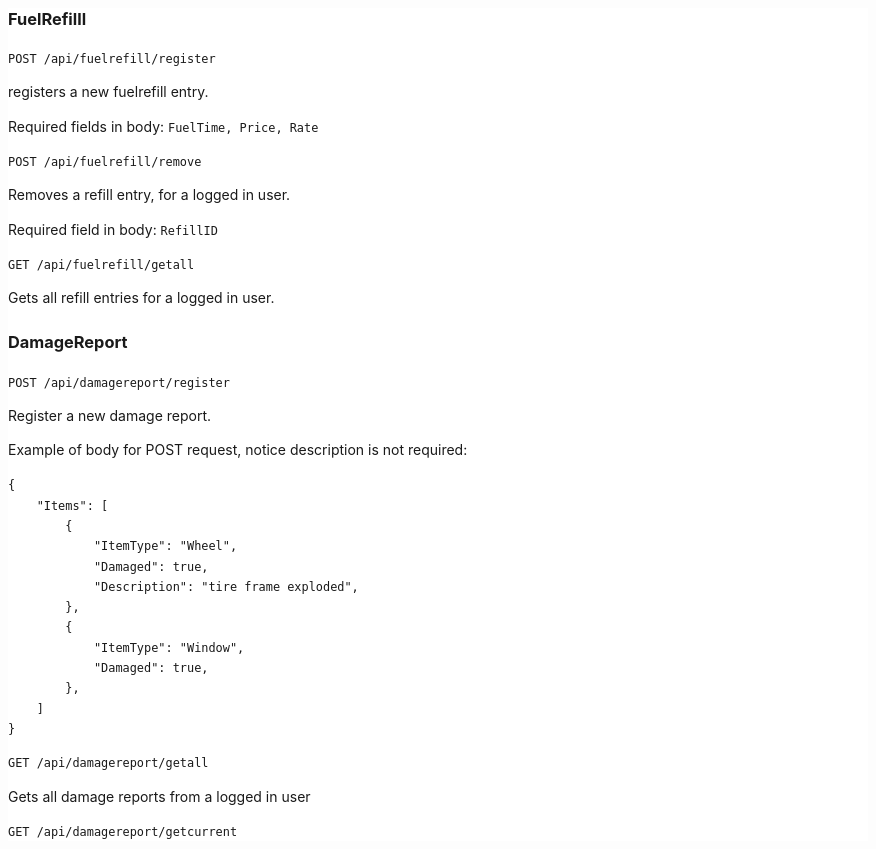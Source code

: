### FuelRefilll

```
POST /api/fuelrefill/register
```
registers a new fuelrefill entry.

Required fields in body: `FuelTime, Price, Rate`


```
POST /api/fuelrefill/remove
```
Removes a refill entry, for a logged in user.

Required field in body: `RefillID`


```
GET /api/fuelrefill/getall
```
Gets all refill entries for a logged in user.



### DamageReport

```
POST /api/damagereport/register
```
Register a new damage report.

Example of body for POST request, notice description is not required:

```
{
	"Items": [
		{
			"ItemType": "Wheel",
			"Damaged": true,
			"Description": "tire frame exploded",
		},
		{
			"ItemType": "Window",
			"Damaged": true,
		},
	]
}
```


```
GET /api/damagereport/getall
```

Gets all damage reports from a logged in user

```
GET /api/damagereport/getcurrent
```
